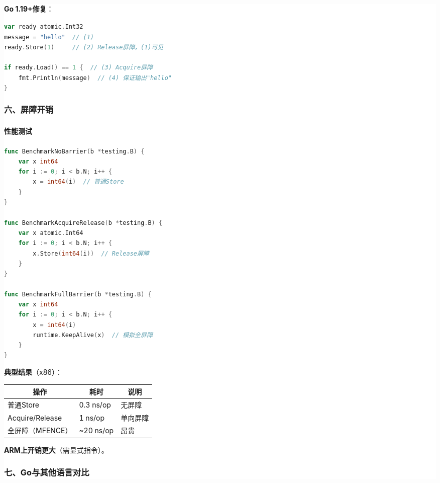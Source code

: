**Go 1.19+修复**：

```go
var ready atomic.Int32
message = "hello"  // (1)
ready.Store(1)     // (2) Release屏障，(1)可见

if ready.Load() == 1 {  // (3) Acquire屏障
    fmt.Println(message)  // (4) 保证输出"hello"
}
```

### 六、屏障开销

#### 性能测试

```go
func BenchmarkNoBarrier(b *testing.B) {
    var x int64
    for i := 0; i < b.N; i++ {
        x = int64(i)  // 普通Store
    }
}

func BenchmarkAcquireRelease(b *testing.B) {
    var x atomic.Int64
    for i := 0; i < b.N; i++ {
        x.Store(int64(i))  // Release屏障
    }
}

func BenchmarkFullBarrier(b *testing.B) {
    var x int64
    for i := 0; i < b.N; i++ {
        x = int64(i)
        runtime.KeepAlive(x)  // 模拟全屏障
    }
}
```

**典型结果**（x86）：

| 操作 | 耗时 | 说明 |
|------|------|------|
| 普通Store | 0.3 ns/op | 无屏障 |
| Acquire/Release | 1 ns/op | 单向屏障 |
| 全屏障（MFENCE） | ~20 ns/op | 昂贵 |

**ARM上开销更大**（需显式指令）。

### 七、Go与其他语言对比
